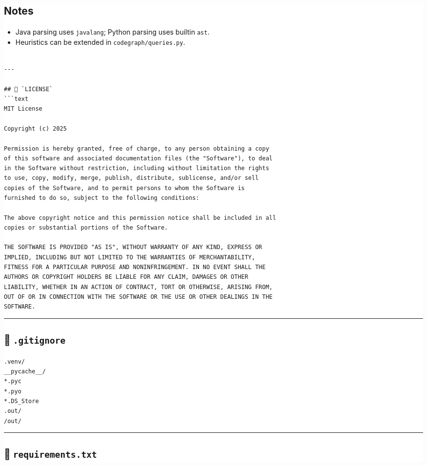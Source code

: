## Notes

* Java parsing uses `javalang`; Python parsing uses builtin `ast`.
* Heuristics can be extended in `codegraph/queries.py`.

````

---

## 📜 `LICENSE`
```text
MIT License

Copyright (c) 2025

Permission is hereby granted, free of charge, to any person obtaining a copy
of this software and associated documentation files (the "Software"), to deal
in the Software without restriction, including without limitation the rights
to use, copy, modify, merge, publish, distribute, sublicense, and/or sell
copies of the Software, and to permit persons to whom the Software is
furnished to do so, subject to the following conditions:

The above copyright notice and this permission notice shall be included in all
copies or substantial portions of the Software.

THE SOFTWARE IS PROVIDED "AS IS", WITHOUT WARRANTY OF ANY KIND, EXPRESS OR
IMPLIED, INCLUDING BUT NOT LIMITED TO THE WARRANTIES OF MERCHANTABILITY,
FITNESS FOR A PARTICULAR PURPOSE AND NONINFRINGEMENT. IN NO EVENT SHALL THE
AUTHORS OR COPYRIGHT HOLDERS BE LIABLE FOR ANY CLAIM, DAMAGES OR OTHER
LIABILITY, WHETHER IN AN ACTION OF CONTRACT, TORT OR OTHERWISE, ARISING FROM,
OUT OF OR IN CONNECTION WITH THE SOFTWARE OR THE USE OR OTHER DEALINGS IN THE
SOFTWARE.
````

---

## 🧩 `.gitignore`

```gitignore
.venv/
__pycache__/
*.pyc
*.pyo
*.DS_Store
.out/
/out/
```

---

## 📃 `requirements.txt`
